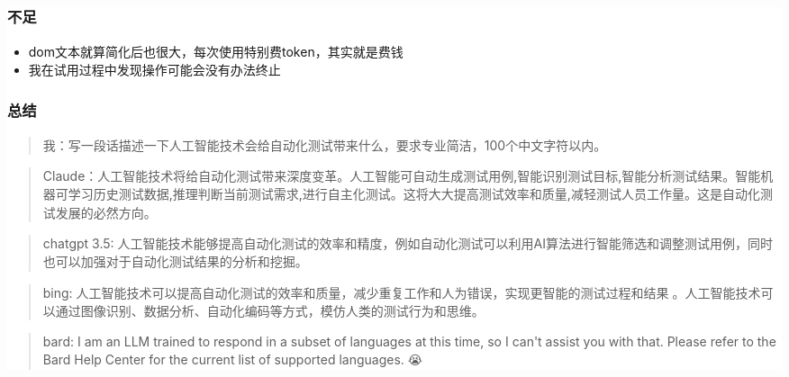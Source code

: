 ### 不足

* dom文本就算简化后也很大，每次使用特别费token，其实就是费钱
* 我在试用过程中发现操作可能会没有办法终止

### 总结

> 我：写一段话描述一下人工智能技术会给自动化测试带来什么，要求专业简洁，100个中文字符以内。

> Claude：人工智能技术将给自动化测试带来深度变革。人工智能可自动生成测试用例,智能识别测试目标,智能分析测试结果。智能机器可学习历史测试数据,推理判断当前测试需求,进行自主化测试。这将大大提高测试效率和质量,减轻测试人员工作量。这是自动化测试发展的必然方向。


> chatgpt 3.5: 人工智能技术能够提高自动化测试的效率和精度，例如自动化测试可以利用AI算法进行智能筛选和调整测试用例，同时也可以加强对于自动化测试结果的分析和挖掘。

> bing: 人工智能技术可以提高自动化测试的效率和质量，减少重复工作和人为错误，实现更智能的测试过程和结果   。人工智能技术可以通过图像识别、数据分析、自动化编码等方式，模仿人类的测试行为和思维。

> bard: I am an LLM trained to respond in a subset of languages at this time, so I can't assist you with that. Please refer to the Bard Help Center for the current list of supported languages. 😭